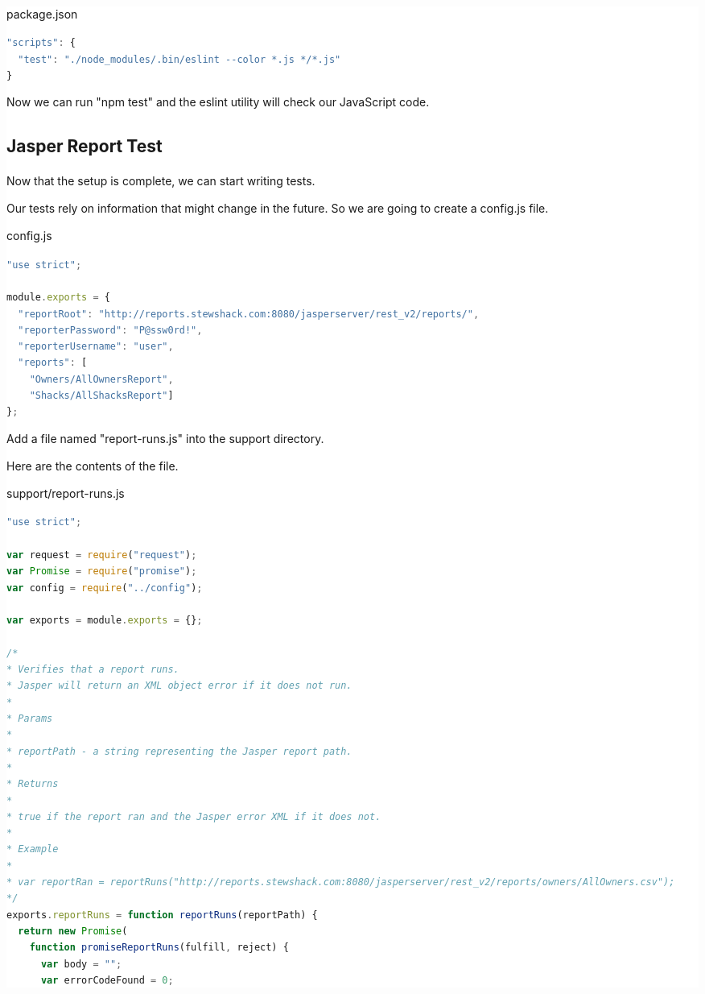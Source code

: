 package.json
```javascript
"scripts": {
  "test": "./node_modules/.bin/eslint --color *.js */*.js"
}
```

Now we can run "npm test" and the eslint utility will check our JavaScript code.

## Jasper Report Test

Now that the setup is complete, we can start writing tests.

Our tests rely on information that might change in the future. So we are going to create a config.js file.

config.js
```javascript
"use strict";

module.exports = {
  "reportRoot": "http://reports.stewshack.com:8080/jasperserver/rest_v2/reports/",
  "reporterPassword": "P@ssw0rd!",
  "reporterUsername": "user",
  "reports": [
    "Owners/AllOwnersReport",
    "Shacks/AllShacksReport"]
};
```

Add a file named "report-runs.js" into the support directory.

Here are the contents of the file.

support/report-runs.js
```javascript
"use strict";

var request = require("request");
var Promise = require("promise");
var config = require("../config");

var exports = module.exports = {};

/*
* Verifies that a report runs.
* Jasper will return an XML object error if it does not run.
*
* Params
*
* reportPath - a string representing the Jasper report path.
*
* Returns
*
* true if the report ran and the Jasper error XML if it does not.
*
* Example
*
* var reportRan = reportRuns("http://reports.stewshack.com:8080/jasperserver/rest_v2/reports/owners/AllOwners.csv");
*/
exports.reportRuns = function reportRuns(reportPath) {
  return new Promise(
    function promiseReportRuns(fulfill, reject) {
      var body = "";
      var errorCodeFound = 0;

```